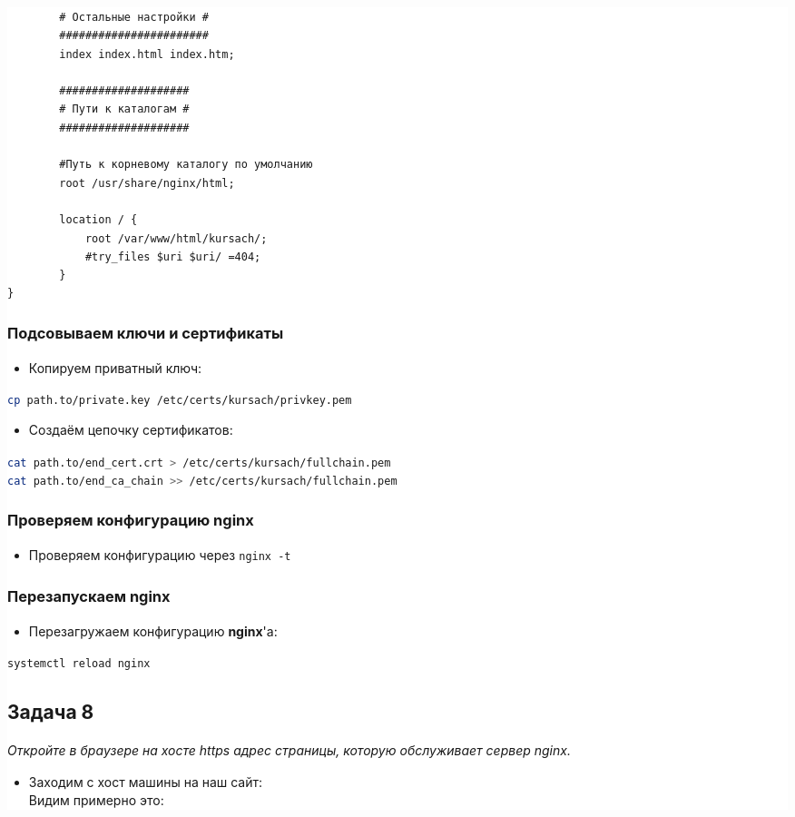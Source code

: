 ```nginx
        # Остальные настройки #
        #######################
        index index.html index.htm;

        ####################
        # Пути к каталогам #
        ####################

        #Путь к корневому каталогу по умолчанию
        root /usr/share/nginx/html;

        location / {
            root /var/www/html/kursach/;
            #try_files $uri $uri/ =404;
        }
}
```
  
### Подсовываем ключи и сертификаты
  
+ Копируем приватный ключ:  
```bash
cp path.to/private.key /etc/certs/kursach/privkey.pem
```
  
+ Создаём цепочку сертификатов:  
```bash
cat path.to/end_cert.crt > /etc/certs/kursach/fullchain.pem
cat path.to/end_ca_chain >> /etc/certs/kursach/fullchain.pem
```
  
### Проверяем конфигурацию nginx
  
+ Проверяем конфигурацию через ```nginx -t```
  
### Перезапускаем nginx
  
+ Перезагружаем конфигурацию **nginx**'а:  
```bash
systemctl reload nginx
```
  
Задача 8
--------
*Откройте в браузере на хосте https адрес страницы, которую обслуживает сервер nginx.*  
  
+ Заходим с хост машины на наш сайт:  
Видим примерно это:  